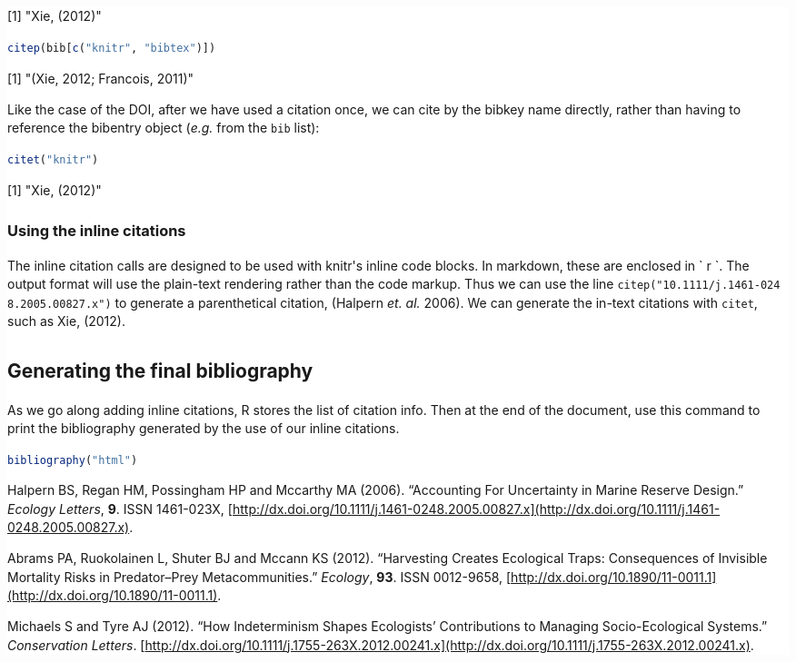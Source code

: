 [1] "Xie, (2012)"


```r
citep(bib[c("knitr", "bibtex")])
```

[1] "(Xie, 2012; Francois, 2011)"



Like the case of the DOI, after we have used a citation once, we can cite by the bibkey name directly, rather than having to reference the bibentry object (_e.g._ from the `bib` list):



```r
citet("knitr")
```

[1] "Xie, (2012)"




### Using the inline citations 

The inline citation calls are designed to be used with knitr's inline code blocks.  In markdown, these are enclosed in \` r \`.  The output format will use the plain-text rendering rather than the code markup.  Thus we can use the line `citep("10.1111/j.1461-0248.2005.00827.x")` to generate a parenthetical citation, (Halpern _et. al._ 2006). We can generate the in-text citations with `citet`, such as Xie, (2012).  



## Generating the final bibliography
As we go along adding inline citations, R stores the list of citation info.  Then at the end of the document, use this command to print the bibliography generated by the use of our inline citations. 



```r
bibliography("html") 
```

Halpern BS, Regan HM, Possingham HP and Mccarthy MA (2006). “Accounting
For Uncertainty in Marine Reserve Design.” *Ecology Letters*, **9**.
ISSN 1461-023X,
[http://dx.doi.org/10.1111/j.1461-0248.2005.00827.x](http://dx.doi.org/10.1111/j.1461-0248.2005.00827.x).

Abrams PA, Ruokolainen L, Shuter BJ and Mccann KS (2012). “Harvesting
Creates Ecological Traps: Consequences of Invisible Mortality Risks in
Predator–Prey Metacommunities.” *Ecology*, **93**. ISSN 0012-9658,
[http://dx.doi.org/10.1890/11-0011.1](http://dx.doi.org/10.1890/11-0011.1).

Michaels S and Tyre AJ (2012). “How Indeterminism Shapes Ecologists’
Contributions to Managing Socio-Ecological Systems.” *Conservation
Letters*.
[http://dx.doi.org/10.1111/j.1755-263X.2012.00241.x](http://dx.doi.org/10.1111/j.1755-263X.2012.00241.x).
